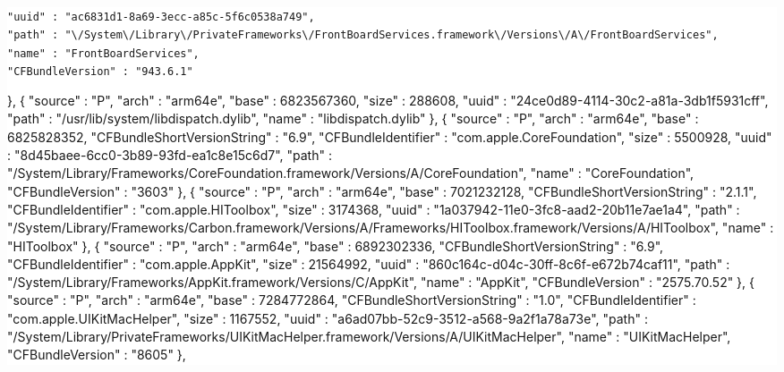     "uuid" : "ac6831d1-8a69-3ecc-a85c-5f6c0538a749",
    "path" : "\/System\/Library\/PrivateFrameworks\/FrontBoardServices.framework\/Versions\/A\/FrontBoardServices",
    "name" : "FrontBoardServices",
    "CFBundleVersion" : "943.6.1"
  },
  {
    "source" : "P",
    "arch" : "arm64e",
    "base" : 6823567360,
    "size" : 288608,
    "uuid" : "24ce0d89-4114-30c2-a81a-3db1f5931cff",
    "path" : "\/usr\/lib\/system\/libdispatch.dylib",
    "name" : "libdispatch.dylib"
  },
  {
    "source" : "P",
    "arch" : "arm64e",
    "base" : 6825828352,
    "CFBundleShortVersionString" : "6.9",
    "CFBundleIdentifier" : "com.apple.CoreFoundation",
    "size" : 5500928,
    "uuid" : "8d45baee-6cc0-3b89-93fd-ea1c8e15c6d7",
    "path" : "\/System\/Library\/Frameworks\/CoreFoundation.framework\/Versions\/A\/CoreFoundation",
    "name" : "CoreFoundation",
    "CFBundleVersion" : "3603"
  },
  {
    "source" : "P",
    "arch" : "arm64e",
    "base" : 7021232128,
    "CFBundleShortVersionString" : "2.1.1",
    "CFBundleIdentifier" : "com.apple.HIToolbox",
    "size" : 3174368,
    "uuid" : "1a037942-11e0-3fc8-aad2-20b11e7ae1a4",
    "path" : "\/System\/Library\/Frameworks\/Carbon.framework\/Versions\/A\/Frameworks\/HIToolbox.framework\/Versions\/A\/HIToolbox",
    "name" : "HIToolbox"
  },
  {
    "source" : "P",
    "arch" : "arm64e",
    "base" : 6892302336,
    "CFBundleShortVersionString" : "6.9",
    "CFBundleIdentifier" : "com.apple.AppKit",
    "size" : 21564992,
    "uuid" : "860c164c-d04c-30ff-8c6f-e672b74caf11",
    "path" : "\/System\/Library\/Frameworks\/AppKit.framework\/Versions\/C\/AppKit",
    "name" : "AppKit",
    "CFBundleVersion" : "2575.70.52"
  },
  {
    "source" : "P",
    "arch" : "arm64e",
    "base" : 7284772864,
    "CFBundleShortVersionString" : "1.0",
    "CFBundleIdentifier" : "com.apple.UIKitMacHelper",
    "size" : 1167552,
    "uuid" : "a6ad07bb-52c9-3512-a568-9a2f1a78a73e",
    "path" : "\/System\/Library\/PrivateFrameworks\/UIKitMacHelper.framework\/Versions\/A\/UIKitMacHelper",
    "name" : "UIKitMacHelper",
    "CFBundleVersion" : "8605"
  },